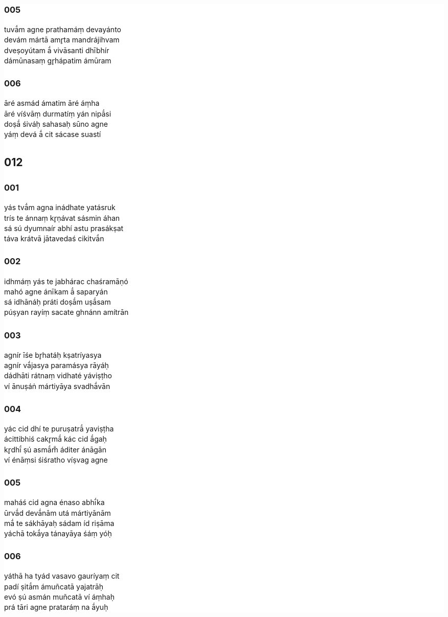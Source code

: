### 005
tuvā́m agne prathamáṃ devayánto  
devám mártā amr̥ta mandrájihvam  
dveṣoyútam ā́ vivāsanti dhībhír  
dámūnasaṃ gr̥hápatim ámūram  

### 006
āré asmád ámatim āré áṃha  
āré víśvāṃ durmatíṃ yán nipā́si  
doṣā́ śiváḥ sahasaḥ sūno agne  
yáṃ devá ā́ cit sácase suastí  

## 012
### 001
yás tvā́m agna inádhate yatásruk  
trís te ánnaṃ kr̥ṇávat sásmin áhan  
sá sú dyumnaír abhí astu prasákṣat  
táva krátvā jātavedaś cikitvā́n  

### 002
idhmáṃ yás te jabhárac chaśramāṇó  
mahó agne ánīkam ā́ saparyán  
sá idhānáḥ práti doṣā́m uṣā́sam  
púṣyan rayíṃ sacate ghnánn amítrān  

### 003
agnír īśe br̥hatáḥ kṣatríyasya  
agnír vā́jasya paramásya rāyáḥ  
dádhāti rátnaṃ vidhaté yáviṣṭho  
ví ānuṣáṅ mártiyāya svadhā́vān  

### 004
yác cid dhí te puruṣatrā́ yaviṣṭha  
ácittibhiś cakr̥mā́ kác cid ā́gaḥ  
kr̥dhī́ ṣú asmā́m̐ áditer ánāgān  
ví énāṃsi śiśratho víṣvag agne  

### 005
maháś cid agna énaso abhī́ka  
ūrvā́d devā́nām utá mártiyānām  
mā́ te sákhāyaḥ sádam íd riṣāma  
yáchā tokā́ya tánayāya śáṃ yóḥ  

### 006
yáthā ha tyád vasavo gauríyaṃ cit  
padí ṣitā́m ámuñcatā yajatrāḥ  
evó ṣú asmán muñcatā ví áṃhaḥ  
prá tāri agne prataráṃ na ā́yuḥ  
